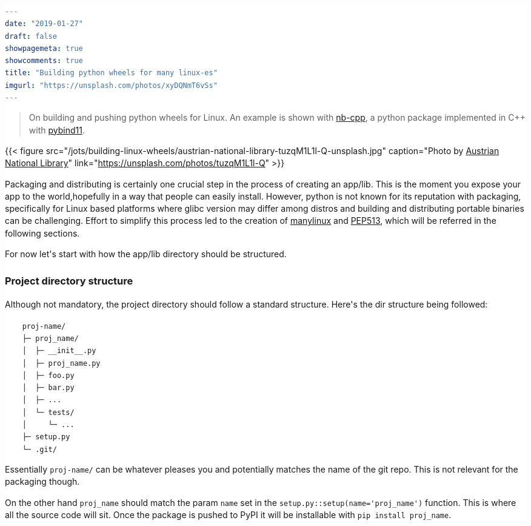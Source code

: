 ```yaml
---
date: "2019-01-27"
draft: false
showpagemeta: true
showcomments: true
title: "Building python wheels for many linux-es"
imgurl: "https://unsplash.com/photos/xyDQNmT6vSs"
---
```


> On building and pushing python wheels for Linux. An example is shown with [nb-cpp](https://github.com/gmagno/nb-cpp), a python package implemented in C++ with [pybind11](https://github.com/pybind/pybind11).

{{< figure src="/jots/building-linux-wheels/austrian-national-library-tuzqM1L1l-Q-unsplash.jpg" caption="Photo by [Austrian National Library](https://unsplash.com/photos/tuzqM1L1l-Q)" link="https://unsplash.com/photos/tuzqM1L1l-Q" >}}

Packaging and distributing is certainly one crucial step in the process of creating an app/lib. This is the moment you expose your app to the world,hopefully in a way that people can easily install.
However, python is not known for its reputation with packaging, specifically for Linux based platforms where glibc version may differ among distros and building and distributing portable binaries can be challenging. Effort to simplify this process led to the creation of [manylinux](https://github.com/pypa/manylinux) and [PEP513](https://www.python.org/dev/peps/pep-0513), which will be referred in the following sections.

For now let's start with how the app/lib directory should be structured.

### Project directory structure

Although not mandatory, the project directory should follow a standard structure. Here's the dir structure being followed:

```bash
    proj-name/
    ├─ proj_name/
    │  ├─ __init__.py
    │  ├─ proj_name.py
    │  ├─ foo.py
    │  ├─ bar.py
    │  ├─ ...
    │  └─ tests/
    │     └─ ...
    ├─ setup.py
    └─ .git/
```

Essentially `proj-name/` can be whatever pleases you and potentially matches the name of the git repo. This is not relevant for the packaging though.

On the other hand `proj_name` should match the param `name` set in the `setup.py::setup(name='proj_name')` function. This is where all the source code will sit.
Once the package is pushed to PyPI it will be installable with `pip install proj_name`.
